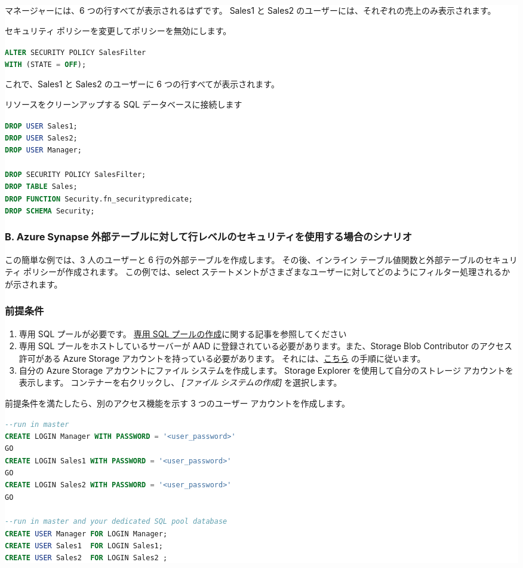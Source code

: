 マネージャーには、6 つの行すべてが表示されるはずです。 Sales1 と Sales2 のユーザーには、それぞれの売上のみ表示されます。

セキュリティ ポリシーを変更してポリシーを無効にします。

```sql
ALTER SECURITY POLICY SalesFilter  
WITH (STATE = OFF);  
```

これで、Sales1 と Sales2 のユーザーに 6 つの行すべてが表示されます。

リソースをクリーンアップする SQL データベースに接続します

```sql
DROP USER Sales1;
DROP USER Sales2;
DROP USER Manager;

DROP SECURITY POLICY SalesFilter;
DROP TABLE Sales;
DROP FUNCTION Security.fn_securitypredicate;
DROP SCHEMA Security;
```

### <a name="b-scenarios-for-using-row-level-security-on-an-azure-synapse-external-table"></a><a name="external"></a> B. Azure Synapse 外部テーブルに対して行レベルのセキュリティを使用する場合のシナリオ

この簡単な例では、3 人のユーザーと 6 行の外部テーブルを作成します。 その後、インライン テーブル値関数と外部テーブルのセキュリティ ポリシーが作成されます。 この例では、select ステートメントがさまざまなユーザーに対してどのようにフィルター処理されるかが示されます。 

### <a name="prerequisites"></a>前提条件

1. 専用 SQL プールが必要です。 [専用 SQL プールの作成](/azure/synapse-analytics/sql-data-warehouse/create-data-warehouse-portal)に関する記事を参照してください
1. 専用 SQL プールをホストしているサーバーが AAD に登録されている必要があります。また、Storage Blob Contributor のアクセス許可がある Azure Storage アカウントを持っている必要があります。 それには、[こちら](/azure/azure-sql/database/vnet-service-endpoint-rule-overview#steps) の手順に従います。
1. 自分の Azure Storage アカウントにファイル システムを作成します。 Storage Explorer を使用して自分のストレージ アカウントを表示します。 コンテナーを右クリックし、 *[ファイル システムの作成]* を選択します。  

前提条件を満たしたら、別のアクセス機能を示す 3 つのユーザー アカウントを作成します。

```sql
--run in master
CREATE LOGIN Manager WITH PASSWORD = '<user_password>'
GO
CREATE LOGIN Sales1 WITH PASSWORD = '<user_password>'
GO
CREATE LOGIN Sales2 WITH PASSWORD = '<user_password>'
GO

--run in master and your dedicated SQL pool database
CREATE USER Manager FOR LOGIN Manager;  
CREATE USER Sales1  FOR LOGIN Sales1;  
CREATE USER Sales2  FOR LOGIN Sales2 ;
```
